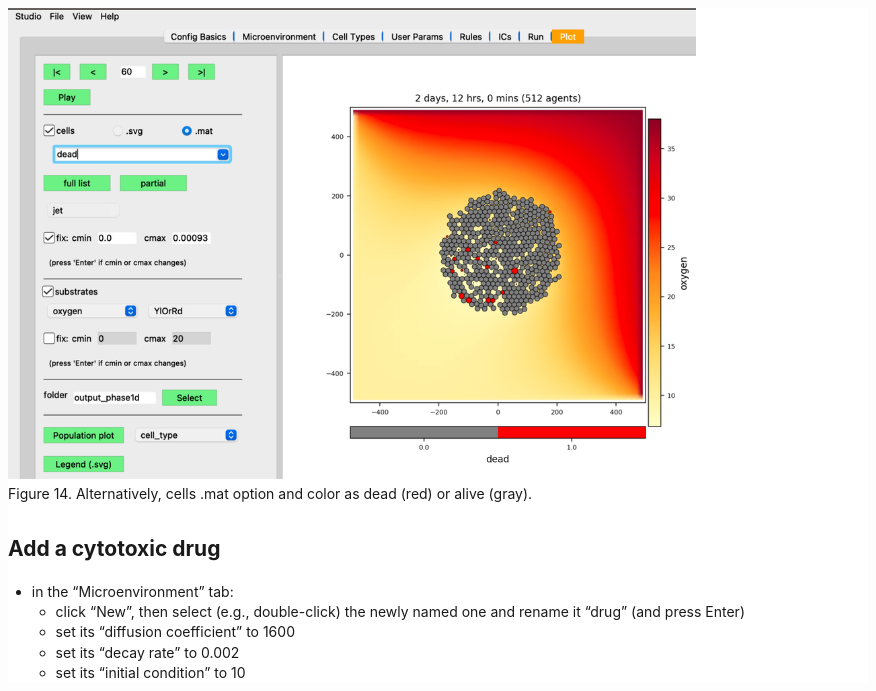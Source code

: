 <img src="./images/image41.png" width="80%"><br>
Figure 14. Alternatively, cells .mat option and color as dead (red) or alive (gray).
<p></p>

## Add a cytotoxic drug
* in the “Microenvironment” tab:
   * click “New”, then select (e.g., double-click) the newly named one and rename it “drug” (and press Enter)
   * set its “diffusion coefficient” to 1600
   * set its “decay rate” to 0.002
   * set its “initial condition” to 10
  